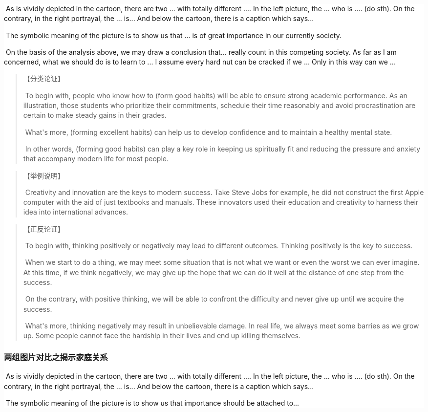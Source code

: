 ​	As is vividly depicted in the cartoon, there are two ... with totally different ....  In the left picture, the ... who is .... (do sth). On the contrary, in the right portrayal, the ... is...  And below the cartoon, there is a caption which says... 

​	The symbolic meaning of the picture is to show us that ... is of great importance in our currently society.

​	On the basis of the analysis above, we may draw a conclusion that... really count in this competing society. As far as I am concerned, what we should do is to learn to ... I assume every hard nut can be cracked if we ... Only in this way can we ...

> 【分类论证】
>
> ​	To begin with, people who know how to (form good habits) will be able to ensure strong academic performance. As an illustration, those students who prioritize their commitments, schedule their time reasonably and avoid procrastination are certain to make steady gains in their grades.
>
> ​	What's more, (forming excellent habits) can help us to develop confidence and to maintain a healthy mental state.
>
> ​	In other words, (forming good habits) can play a key role in keeping us spiritually fit and reducing the pressure and anxiety that accompany modern life for most people.

> 【举例说明】
>
> ​	Creativity and innovation are the keys to modern success. Take Steve Jobs for example, he did not construct the first Apple computer with the aid of just textbooks and manuals. These innovators used their education and creativity to harness their idea into international advances.

> 【正反论证】
>
> ​	To begin with, thinking positively or negatively may lead to different outcomes. Thinking positively is the key to success.
>
> ​	When we start to do a thing, we may meet some situation that is not what we want or even the worst we can ever imagine. At this time, if we think negatively, we may give up the hope that we can do it well at the distance of one step from the success.
>
> ​	On the contrary, with positive thinking, we will be able to confront the difficulty and never give up until we acquire the success.
>
> ​	What's more, thinking negatively may result in unbelievable damage. In real life, we always meet some barries as we grow up. Some people cannot face the hardship in their lives and end up killing themselves.



### 两组图片对比之揭示家庭关系

​	As is vividly depicted in the cartoon, there are two ... with totally different .... In the left picture, the ... who is .... (do sth). On the contrary, in the right portrayal, the ... is... And below the cartoon, there is a caption which says... 

​	The symbolic meaning of the picture is to show us that importance should be attached to...
